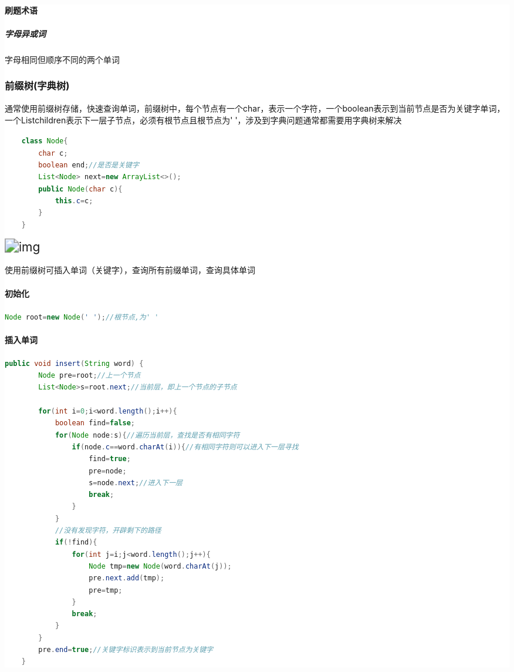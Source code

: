 #### 刷题术语

##### 字母异或词

字母相同但顺序不同的两个单词

### 前缀树(字典树)

通常使用前缀树存储，快速查询单词，前缀树中，每个节点有一个char，表示一个字符，一个boolean表示到当前节点是否为关键字单词，一个List<Node>children表示下一层子节点，必须有根节点且根节点为' '，涉及到字典问题通常都需要用字典树来解决

```java
    class Node{
        char c;
        boolean end;//是否是关键字
        List<Node> next=new ArrayList<>();
        public Node(char c){
            this.c=c;
        }
    }
```

<img src="https://upload.wikimedia.org/wikipedia/commons/thumb/b/be/Trie_example.svg/250px-Trie_example.svg.png" alt="img" style="zoom:150%;" />

使用前缀树可插入单词（关键字），查询所有前缀单词，查询具体单词

#### 初始化

```java
Node root=new Node(' ');//根节点,为' '
```
#### 插入单词

```java
public void insert(String word) {
        Node pre=root;//上一个节点
        List<Node>s=root.next;//当前层，即上一个节点的子节点
        
        for(int i=0;i<word.length();i++){
            boolean find=false;
            for(Node node:s){//遍历当前层，查找是否有相同字符
                if(node.c==word.charAt(i)){//有相同字符则可以进入下一层寻找
                    find=true;
                    pre=node;
                    s=node.next;//进入下一层
                    break;
                }
            }
            //没有发现字符，开辟剩下的路径
            if(!find){
                for(int j=i;j<word.length();j++){
                    Node tmp=new Node(word.charAt(j));
                    pre.next.add(tmp);
                    pre=tmp;
                }
                break;
            }
        }
        pre.end=true;//关键字标识表示到当前节点为关键字
    }
```
